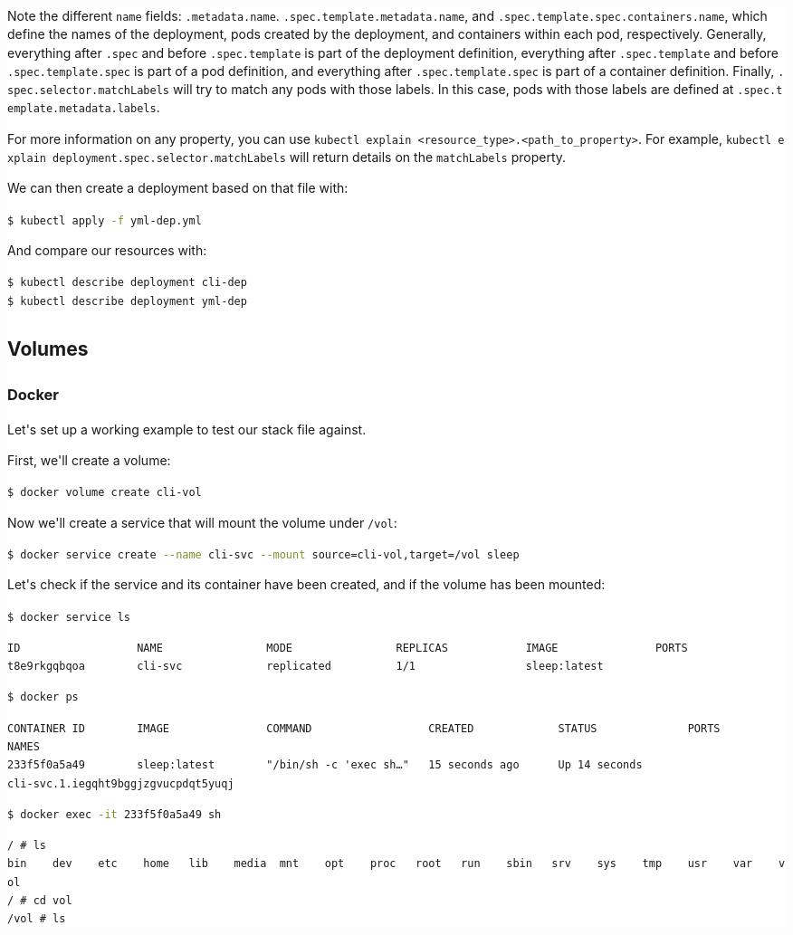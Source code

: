 Note the different `name` fields: `.metadata.name`. `.spec.template.metadata.name`, and `.spec.template.spec.containers.name`, which define the names of the deployment, pods created by the deployment, and containers within each pod, respectively. Generally, everything after `.spec` and before `.spec.template` is part of the deployment definition, everything after `.spec.template` and before `.spec.template.spec` is part of a pod definition, and everything after `.spec.template.spec` is part of a container definition. Finally, `.spec.selector.matchLabels` will try to match any pods with those labels. In this case, pods with those labels are defined at `.spec.template.metadata.labels`.

For more information on any property, you can use `kubectl explain <resource_type>.<path_to_property>`. For example, `kubectl explain deployment.spec.selector.matchLabels` will return details on the `matchLabels` property.

We can then create a deployment based on that file with:

```sh
$ kubectl apply -f yml-dep.yml
```

And compare our resources with:

```sh
$ kubectl describe deployment cli-dep
$ kubectl describe deployment yml-dep
```

## Volumes

### Docker

Let's set up a working example to test our stack file against.

First, we'll create a volume:

```sh
$ docker volume create cli-vol
```

Now we'll create a service that will mount the volume under `/vol`:

```sh
$ docker service create --name cli-svc --mount source=cli-vol,target=/vol sleep
```

Let's check if the service and its container have been created, and if the volume has been mounted:

```sh
$ docker service ls
```
```
ID                  NAME                MODE                REPLICAS            IMAGE               PORTS
t8e9rkgqbqoa        cli-svc             replicated          1/1                 sleep:latest
```
```sh
$ docker ps
```
```
CONTAINER ID        IMAGE               COMMAND                  CREATED             STATUS              PORTS               NAMES
233f5f0a5a49        sleep:latest        "/bin/sh -c 'exec sh…"   15 seconds ago      Up 14 seconds                           cli-svc.1.iegqht9bggjzgvucpdqt5yuqj
```
```sh
$ docker exec -it 233f5f0a5a49 sh
```
```
/ # ls
bin    dev    etc    home   lib    media  mnt    opt    proc   root   run    sbin   srv    sys    tmp    usr    var    vol
/ # cd vol
/vol # ls
```